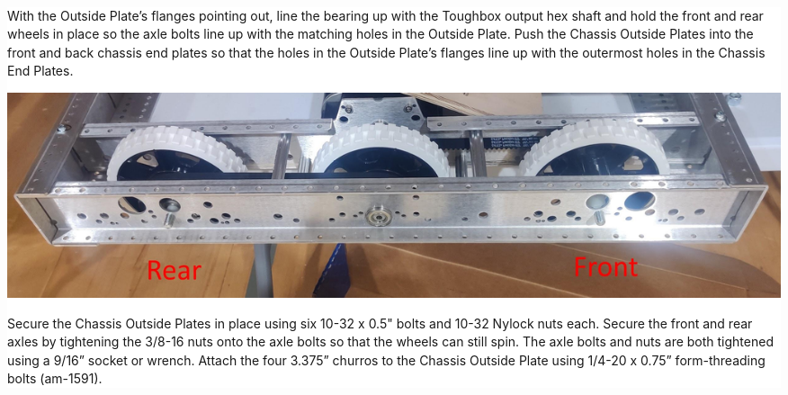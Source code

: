 With the Outside Plate’s flanges pointing out, line the bearing up with the Toughbox output hex shaft and hold the front and rear wheels in place so the axle bolts line up with the matching holes in the Outside Plate. Push the Chassis Outside Plates into the front and back chassis end plates so that the holes in the Outside Plate’s flanges line up with the outermost holes in the Chassis End Plates.

![image alt text](image_77.jpg)

Secure the Chassis Outside Plates in place using six 10-32 x 0.5" bolts and 10-32 Nylock nuts each. Secure the front and rear axles by tightening the 3/8-16 nuts onto the axle bolts so that the wheels can still spin. The axle bolts and nuts are both tightened using a 9/16” socket or wrench. Attach the four 3.375” churros to the Chassis Outside Plate using 1/4-20 x 0.75” form-threading bolts (am-1591).
